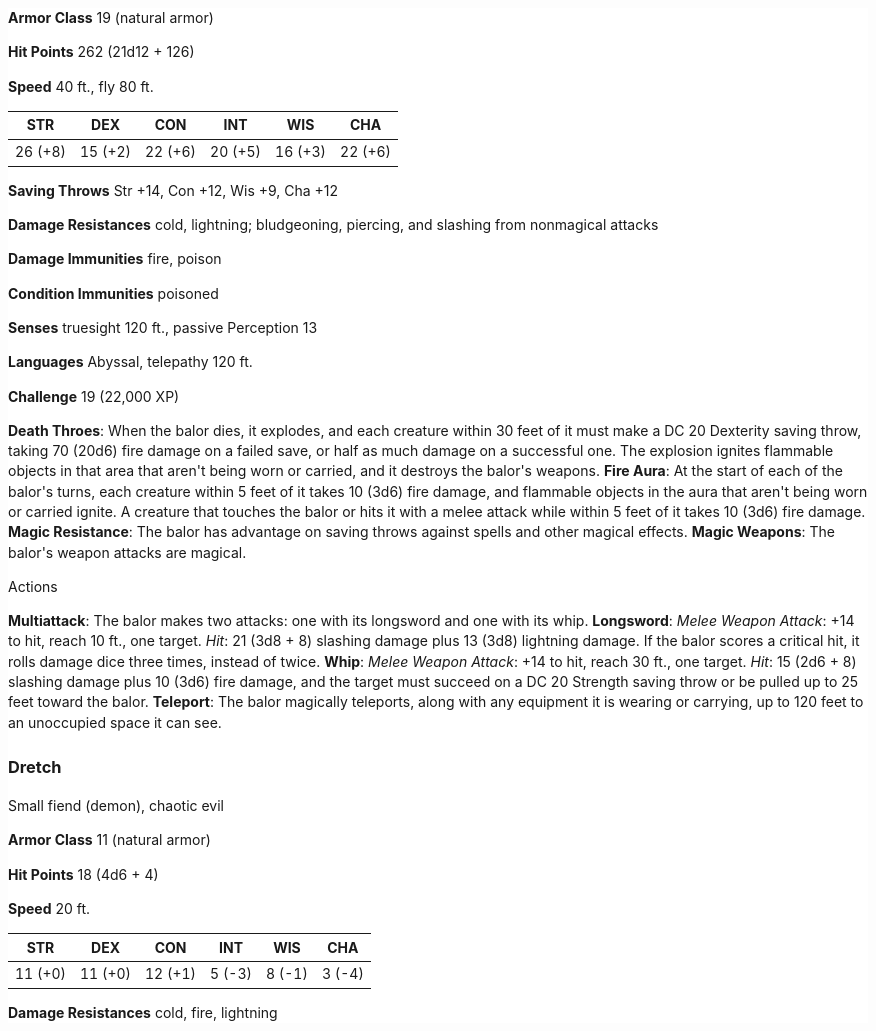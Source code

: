 **Armor Class** 19 (natural armor)

**Hit Points** 262 (21d12 + 126)

**Speed** 40 ft., fly 80 ft.

STR     | DEX     | CON     | INT     | WIS     | CHA
------- | ------- | ------- | ------- | ------- | -------
26 (+8) | 15 (+2) | 22 (+6) | 20 (+5) | 16 (+3) | 22 (+6)

**Saving Throws** Str +14, Con +12, Wis +9, Cha +12

**Damage Resistances** cold, lightning; bludgeoning, piercing, and slashing from nonmagical attacks

**Damage Immunities** fire, poison

**Condition Immunities** poisoned

**Senses** truesight 120 ft., passive Perception 13

**Languages** Abyssal, telepathy 120 ft.

**Challenge** 19 (22,000 XP)

**Death Throes**: When the balor dies, it explodes, and each     creature within 30 feet of it must make a DC 20 Dexterity saving     throw, taking 70 (20d6) fire damage on a failed save, or half as     much damage on a successful one. The explosion ignites flammable     objects in that area that aren't being worn or carried, and it     destroys the balor's weapons. **Fire Aura**: At the start of each of the balor's turns, each     creature within 5 feet of it takes 10 (3d6) fire damage, and     flammable objects in the aura that aren't being worn or     carried ignite. A creature that touches the balor or hits it with a     melee attack while within 5 feet of it takes 10 (3d6) fire damage. **Magic Resistance**: The balor has advantage on saving throws     against spells and other magical effects. **Magic Weapons**: The balor's weapon attacks are magical.

Actions

**Multiattack**: The balor makes two attacks: one with its longsword     and one with its whip. **Longsword**: _Melee Weapon Attack_: +14 to hit, reach 10 ft.,     one target. _Hit_: 21 (3d8 + 8) slashing damage plus 13 (3d8)     lightning damage. If the balor scores a critical hit, it rolls     damage dice three times, instead of twice. **Whip**: _Melee Weapon Attack_: +14 to hit, reach 30 ft.,     one target. _Hit_: 15 (2d6 + 8) slashing damage plus 10 (3d6) fire     damage, and the target must succeed on a DC 20 Strength saving throw     or be pulled up to 25 feet toward the balor. **Teleport**: The balor magically teleports, along with any     equipment it is wearing or carrying, up to 120 feet to an unoccupied     space it can see.

### Dretch
Small fiend (demon), chaotic evil

**Armor Class** 11 (natural armor)

**Hit Points** 18 (4d6 + 4)

**Speed** 20 ft.

STR     | DEX     | CON     | INT    | WIS    | CHA
------- | ------- | ------- | ------ | ------ | ------
11 (+0) | 11 (+0) | 12 (+1) | 5 (-3) | 8 (-1) | 3 (-4)

**Damage Resistances** cold, fire, lightning
